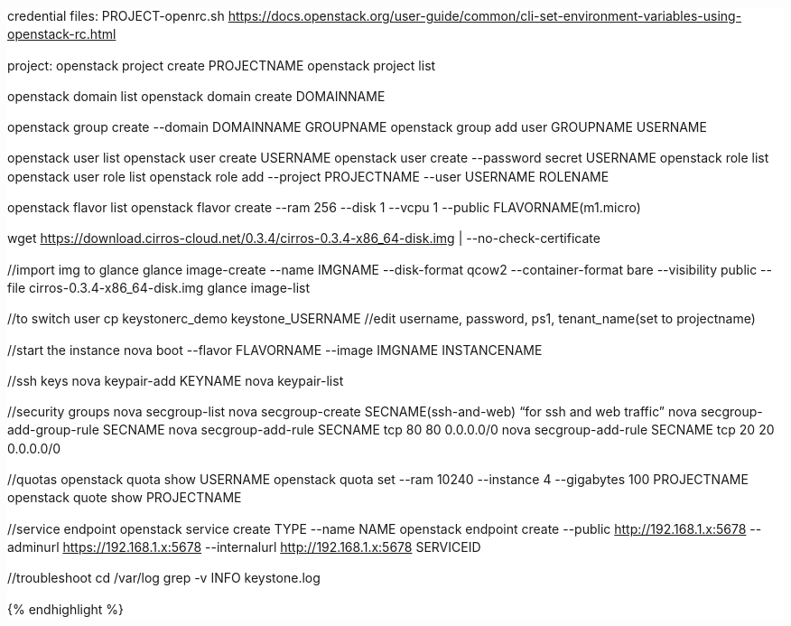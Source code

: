 
credential files:
PROJECT-openrc.sh
https://docs.openstack.org/user-guide/common/cli-set-environment-variables-using-openstack-rc.html
  
project:
openstack project create PROJECTNAME
openstack project list
  
openstack domain list
openstack domain create DOMAINNAME
  
openstack group create --domain DOMAINNAME GROUPNAME
openstack group add user GROUPNAME USERNAME
  
openstack user list
openstack user create USERNAME
openstack user create --password secret USERNAME
openstack role list
openstack user role list
openstack role add --project PROJECTNAME --user USERNAME ROLENAME
  
openstack flavor list
openstack flavor create --ram 256 --disk 1 --vcpu 1 --public FLAVORNAME(m1.micro)
  
wget https://download.cirros-cloud.net/0.3.4/cirros-0.3.4-x86_64-disk.img | --no-check-certificate
  
//import img to glance
glance image-create --name IMGNAME --disk-format qcow2 --container-format bare --visibility public --file cirros-0.3.4-x86_64-disk.img
glance image-list
  
//to switch user
cp keystonerc_demo keystone_USERNAME
//edit username, password, ps1, tenant_name(set to projectname)
  
//start the instance
nova boot --flavor FLAVORNAME --image IMGNAME INSTANCENAME
  
//ssh keys
nova keypair-add KEYNAME
nova keypair-list
  
//security groups
nova secgroup-list
nova secgroup-create SECNAME(ssh-and-web) “for ssh and web traffic”
nova secgroup-add-group-rule SECNAME
nova secgroup-add-rule SECNAME tcp 80 80 0.0.0.0/0
nova secgroup-add-rule SECNAME tcp 20 20 0.0.0.0/0
  
//quotas
openstack quota show USERNAME
openstack quota set --ram 10240 --instance 4 --gigabytes 100 PROJECTNAME
openstack quote show PROJECTNAME
  
//service endpoint
openstack service create TYPE --name NAME
openstack endpoint create --public http://192.168.1.x:5678 --adminurl https://192.168.1.x:5678 --internalurl http://192.168.1.x:5678 SERVICEID
  
//troubleshoot
cd /var/log
grep -v INFO keystone.log
  
{% endhighlight %}

